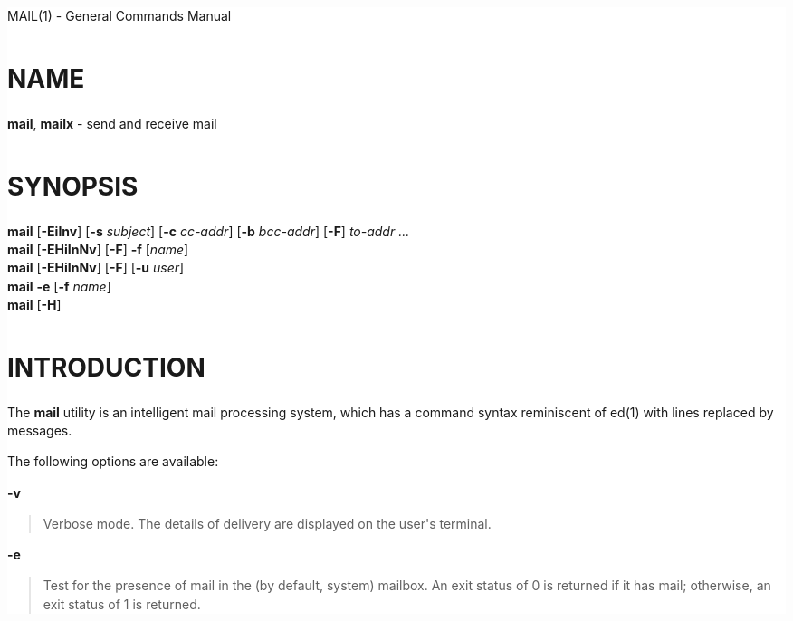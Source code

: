 MAIL(1) - General Commands Manual

# NAME

**mail**,
**mailx** - send and receive mail

# SYNOPSIS

**mail**
\[**-EiInv**]
\[**-s**&nbsp;*subject*]
\[**-c**&nbsp;*cc-addr*]
\[**-b**&nbsp;*bcc-addr*]
\[**-F**]
*to-addr&nbsp;...*  
**mail**
\[**-EHiInNv**]
\[**-F**]
**-f**
\[*name*]  
**mail**
\[**-EHiInNv**]
\[**-F**]
\[**-u**&nbsp;*user*]  
**mail**
**-e**
\[**-f**&nbsp;*name*]  
**mail**
\[**-H**]

# INTRODUCTION

The
**mail**
utility is an intelligent mail processing system, which has
a command syntax reminiscent of
ed(1)
with lines replaced by messages.

The following options are available:

**-v**

> Verbose mode.
> The details of
> delivery are displayed on the user's terminal.

**-e**

> Test for the presence of mail in the (by default, system)
> mailbox.
> An exit status of 0 is returned if
> it has mail; otherwise, an exit status
> of 1 is returned.
